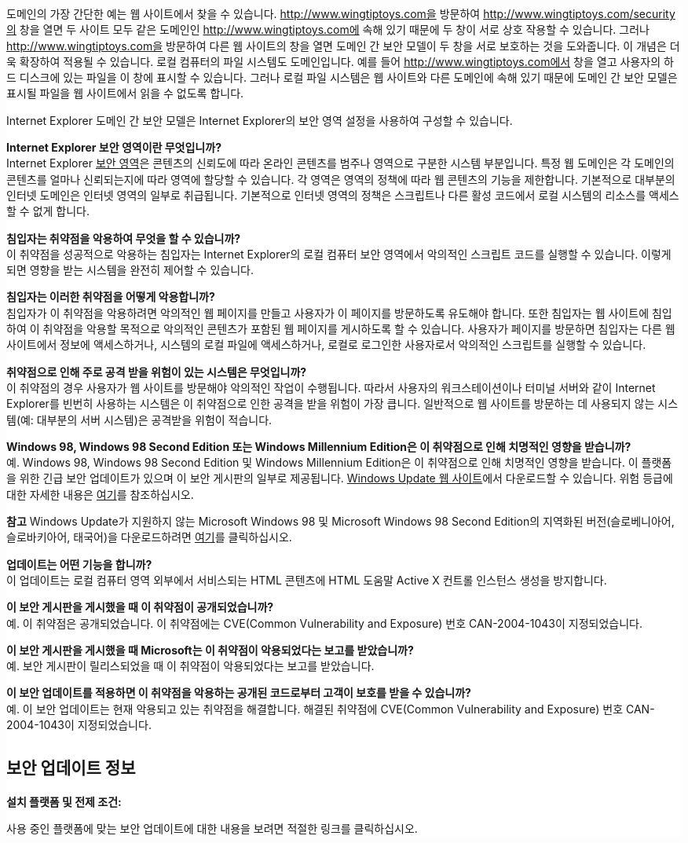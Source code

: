 도메인의 가장 간단한 예는 웹 사이트에서 찾을 수 있습니다. http://www.wingtiptoys.com을 방문하여 http://www.wingtiptoys.com/security의 창을 열면 두 사이트 모두 같은 도메인인 http://www.wingtiptoys.com에 속해 있기 때문에 두 창이 서로 상호 작용할 수 있습니다. 그러나 http://www.wingtiptoys.com을 방문하여 다른 웹 사이트의 창을 열면 도메인 간 보안 모델이 두 창을 서로 보호하는 것을 도와줍니다. 이 개념은 더욱 확장하여 적용될 수 있습니다. 로컬 컴퓨터의 파일 시스템도 도메인입니다. 예를 들어 http://www.wingtiptoys.com에서 창을 열고 사용자의 하드 디스크에 있는 파일을 이 창에 표시할 수 있습니다. 그러나 로컬 파일 시스템은 웹 사이트와 다른 도메인에 속해 있기 때문에 도메인 간 보안 모델은 표시될 파일을 웹 사이트에서 읽을 수 없도록 합니다.

Internet Explorer 도메인 간 보안 모델은 Internet Explorer의 보안 영역 설정을 사용하여 구성할 수 있습니다.

**Internet Explorer 보안 영역이란 무엇입니까?**  
Internet Explorer [보안 영역](http://support.microsoft.com/kb/174360)은 콘텐츠의 신뢰도에 따라 온라인 콘텐츠를 범주나 영역으로 구분한 시스템 부분입니다. 특정 웹 도메인은 각 도메인의 콘텐츠를 얼마나 신뢰되는지에 따라 영역에 할당할 수 있습니다. 각 영역은 영역의 정책에 따라 웹 콘텐츠의 기능을 제한합니다. 기본적으로 대부분의 인터넷 도메인은 인터넷 영역의 일부로 취급됩니다. 기본적으로 인터넷 영역의 정책은 스크립트나 다른 활성 코드에서 로컬 시스템의 리소스를 액세스할 수 없게 합니다.

**침입자는 취약점을 악용하여 무엇을 할 수 있습니까?**  
이 취약점을 성공적으로 악용하는 침입자는 Internet Explorer의 로컬 컴퓨터 보안 영역에서 악의적인 스크립트 코드를 실행할 수 있습니다. 이렇게 되면 영향을 받는 시스템을 완전히 제어할 수 있습니다.

**침입자는 이러한 취약점을 어떻게 악용합니까?**  
침입자가 이 취약점을 악용하려면 악의적인 웹 페이지를 만들고 사용자가 이 페이지를 방문하도록 유도해야 합니다. 또한 침입자는 웹 사이트에 침입하여 이 취약점을 악용할 목적으로 악의적인 콘텐츠가 포함된 웹 페이지를 게시하도록 할 수 있습니다. 사용자가 페이지를 방문하면 침입자는 다른 웹 사이트에서 정보에 액세스하거나, 시스템의 로컬 파일에 액세스하거나, 로컬로 로그인한 사용자로서 악의적인 스크립트를 실행할 수 있습니다.

**취약점으로 인해 주로 공격 받을 위험이 있는 시스템은 무엇입니까?**  
이 취약점의 경우 사용자가 웹 사이트를 방문해야 악의적인 작업이 수행됩니다. 따라서 사용자의 워크스테이션이나 터미널 서버와 같이 Internet Explorer를 빈번히 사용하는 시스템은 이 취약점으로 인한 공격을 받을 위험이 가장 큽니다. 일반적으로 웹 사이트를 방문하는 데 사용되지 않는 시스템(예: 대부분의 서버 시스템)은 공격받을 위험이 적습니다.

**Windows 98, Windows 98 Second Edition 또는 Windows Millennium Edition은 이 취약점으로 인해 치명적인 영향을 받습니까?**  
예. Windows 98, Windows 98 Second Edition 및 Windows Millennium Edition은 이 취약점으로 인해 치명적인 영향을 받습니다. 이 플랫폼을 위한 긴급 보안 업데이트가 있으며 이 보안 게시판의 일부로 제공됩니다. [Windows Update 웹 사이트](http://go.microsoft.com/fwlink/?linkid=21130)에서 다운로드할 수 있습니다. 위험 등급에 대한 자세한 내용은 [여기](http://www.microsoft.com/korea/technet/security/policy/rating.asp)를 참조하십시오.

**참고** Windows Update가 지원하지 않는 Microsoft Windows 98 및 Microsoft Windows 98 Second Edition의 지역화된 버전(슬로베니아어, 슬로바키아어, 태국어)을 다운로드하려면 [여기](http://www.microsoft.com/downloads/details.aspx?familyid=89f5412e-b7a6-4346-b7b6-5ae7095ac6bf)를 클릭하십시오.

**업데이트는 어떤 기능을 합니까?**  
이 업데이트는 로컬 컴퓨터 영역 외부에서 서비스되는 HTML 콘텐츠에 HTML 도움말 Active X 컨트롤 인스턴스 생성을 방지합니다.

**이 보안 게시판을 게시했을 때 이 취약점이 공개되었습니까?**  
예. 이 취약점은 공개되었습니다. 이 취약점에는 CVE(Common Vulnerability and Exposure) 번호 CAN-2004-1043이 지정되었습니다.

**이 보안 게시판을 게시했을 때 Microsoft는 이 취약점이 악용되었다는 보고를 받았습니까?**  
예. 보안 게시판이 릴리스되었을 때 이 취약점이 악용되었다는 보고를 받았습니다.

**이 보안 업데이트를 적용하면 이 취약점을 악용하는 공개된 코드로부터 고객이 보호를 받을 수 있습니까?**  
예. 이 보안 업데이트는 현재 악용되고 있는 취약점을 해결합니다. 해결된 취약점에 CVE(Common Vulnerability and Exposure) 번호 CAN-2004-1043이 지정되었습니다.

보안 업데이트 정보
------------------

 
**설치 플랫폼 및 전제 조건:**

사용 중인 플랫폼에 맞는 보안 업데이트에 대한 내용을 보려면 적절한 링크를 클릭하십시오.

